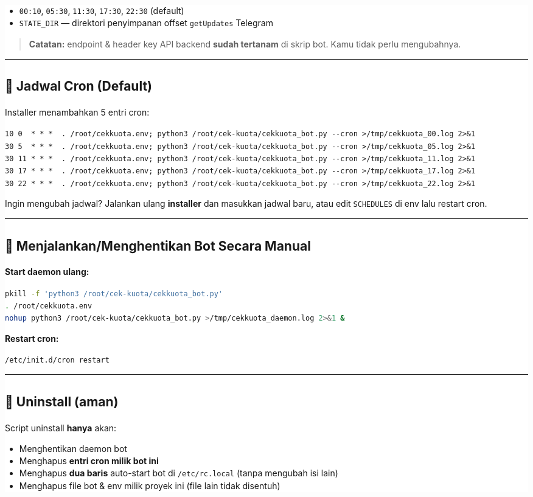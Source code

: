   * `00:10`, `05:30`, `11:30`, `17:30`, `22:30` (default)
* `STATE_DIR` — direktori penyimpanan offset `getUpdates` Telegram

> **Catatan:** endpoint & header key API backend **sudah tertanam** di skrip bot. Kamu tidak perlu mengubahnya.

---

## 🧭 Jadwal Cron (Default)

Installer menambahkan 5 entri cron:

```
10 0  * * *  . /root/cekkuota.env; python3 /root/cek-kuota/cekkuota_bot.py --cron >/tmp/cekkuota_00.log 2>&1
30 5  * * *  . /root/cekkuota.env; python3 /root/cek-kuota/cekkuota_bot.py --cron >/tmp/cekkuota_05.log 2>&1
30 11 * * *  . /root/cekkuota.env; python3 /root/cek-kuota/cekkuota_bot.py --cron >/tmp/cekkuota_11.log 2>&1
30 17 * * *  . /root/cekkuota.env; python3 /root/cek-kuota/cekkuota_bot.py --cron >/tmp/cekkuota_17.log 2>&1
30 22 * * *  . /root/cekkuota.env; python3 /root/cek-kuota/cekkuota_bot.py --cron >/tmp/cekkuota_22.log 2>&1
```

Ingin mengubah jadwal? Jalankan ulang **installer** dan masukkan jadwal baru, atau edit `SCHEDULES` di env lalu restart cron.

---

## 🔧 Menjalankan/Menghentikan Bot Secara Manual

**Start daemon ulang:**

```bash
pkill -f 'python3 /root/cek-kuota/cekkuota_bot.py'
. /root/cekkuota.env
nohup python3 /root/cek-kuota/cekkuota_bot.py >/tmp/cekkuota_daemon.log 2>&1 &
```

**Restart cron:**

```bash
/etc/init.d/cron restart
```

---

## 🧹 Uninstall (aman)

Script uninstall **hanya** akan:

* Menghentikan daemon bot
* Menghapus **entri cron milik bot ini**
* Menghapus **dua baris** auto-start bot di `/etc/rc.local` (tanpa mengubah isi lain)
* Menghapus file bot & env milik proyek ini (file lain tidak disentuh)
